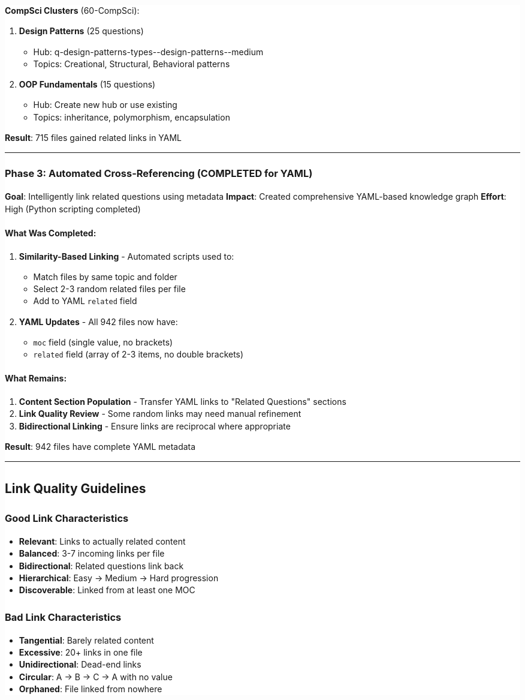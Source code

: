**CompSci Clusters** (60-CompSci):
1. **Design Patterns** (25 questions)
   - Hub: q-design-patterns-types--design-patterns--medium
   - Topics: Creational, Structural, Behavioral patterns

2. **OOP Fundamentals** (15 questions)
   - Hub: Create new hub or use existing
   - Topics: inheritance, polymorphism, encapsulation

**Result**: 715 files gained related links in YAML

---

### Phase 3: Automated Cross-Referencing (COMPLETED for YAML)

**Goal**: Intelligently link related questions using metadata
**Impact**: Created comprehensive YAML-based knowledge graph
**Effort**: High (Python scripting completed)

#### What Was Completed:
1. **Similarity-Based Linking** - Automated scripts used to:
   - Match files by same topic and folder
   - Select 2-3 random related files per file
   - Add to YAML `related` field

2. **YAML Updates** - All 942 files now have:
   - `moc` field (single value, no brackets)
   - `related` field (array of 2-3 items, no double brackets)

#### What Remains:
1. **Content Section Population** - Transfer YAML links to "Related Questions" sections
2. **Link Quality Review** - Some random links may need manual refinement
3. **Bidirectional Linking** - Ensure links are reciprocal where appropriate

**Result**: 942 files have complete YAML metadata

---

## Link Quality Guidelines

### Good Link Characteristics
- **Relevant**: Links to actually related content
- **Balanced**: 3-7 incoming links per file
- **Bidirectional**: Related questions link back
- **Hierarchical**: Easy → Medium → Hard progression
- **Discoverable**: Linked from at least one MOC

### Bad Link Characteristics
- **Tangential**: Barely related content
- **Excessive**: 20+ links in one file
- **Unidirectional**: Dead-end links
- **Circular**: A → B → C → A with no value
- **Orphaned**: File linked from nowhere
